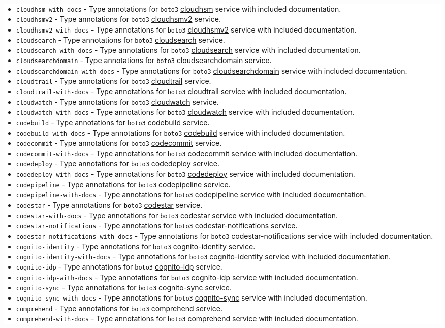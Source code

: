 - `cloudhsm-with-docs` - Type annotations for `boto3` [cloudhsm](https://pypi.org/project/mypy-boto3-cloudhsm-with-docs/) service with included documentation.
- `cloudhsmv2` - Type annotations for `boto3` [cloudhsmv2](https://pypi.org/project/mypy-boto3-cloudhsmv2/) service.
- `cloudhsmv2-with-docs` - Type annotations for `boto3` [cloudhsmv2](https://pypi.org/project/mypy-boto3-cloudhsmv2-with-docs/) service with included documentation.
- `cloudsearch` - Type annotations for `boto3` [cloudsearch](https://pypi.org/project/mypy-boto3-cloudsearch/) service.
- `cloudsearch-with-docs` - Type annotations for `boto3` [cloudsearch](https://pypi.org/project/mypy-boto3-cloudsearch-with-docs/) service with included documentation.
- `cloudsearchdomain` - Type annotations for `boto3` [cloudsearchdomain](https://pypi.org/project/mypy-boto3-cloudsearchdomain/) service.
- `cloudsearchdomain-with-docs` - Type annotations for `boto3` [cloudsearchdomain](https://pypi.org/project/mypy-boto3-cloudsearchdomain-with-docs/) service with included documentation.
- `cloudtrail` - Type annotations for `boto3` [cloudtrail](https://pypi.org/project/mypy-boto3-cloudtrail/) service.
- `cloudtrail-with-docs` - Type annotations for `boto3` [cloudtrail](https://pypi.org/project/mypy-boto3-cloudtrail-with-docs/) service with included documentation.
- `cloudwatch` - Type annotations for `boto3` [cloudwatch](https://pypi.org/project/mypy-boto3-cloudwatch/) service.
- `cloudwatch-with-docs` - Type annotations for `boto3` [cloudwatch](https://pypi.org/project/mypy-boto3-cloudwatch-with-docs/) service with included documentation.
- `codebuild` - Type annotations for `boto3` [codebuild](https://pypi.org/project/mypy-boto3-codebuild/) service.
- `codebuild-with-docs` - Type annotations for `boto3` [codebuild](https://pypi.org/project/mypy-boto3-codebuild-with-docs/) service with included documentation.
- `codecommit` - Type annotations for `boto3` [codecommit](https://pypi.org/project/mypy-boto3-codecommit/) service.
- `codecommit-with-docs` - Type annotations for `boto3` [codecommit](https://pypi.org/project/mypy-boto3-codecommit-with-docs/) service with included documentation.
- `codedeploy` - Type annotations for `boto3` [codedeploy](https://pypi.org/project/mypy-boto3-codedeploy/) service.
- `codedeploy-with-docs` - Type annotations for `boto3` [codedeploy](https://pypi.org/project/mypy-boto3-codedeploy-with-docs/) service with included documentation.
- `codepipeline` - Type annotations for `boto3` [codepipeline](https://pypi.org/project/mypy-boto3-codepipeline/) service.
- `codepipeline-with-docs` - Type annotations for `boto3` [codepipeline](https://pypi.org/project/mypy-boto3-codepipeline-with-docs/) service with included documentation.
- `codestar` - Type annotations for `boto3` [codestar](https://pypi.org/project/mypy-boto3-codestar/) service.
- `codestar-with-docs` - Type annotations for `boto3` [codestar](https://pypi.org/project/mypy-boto3-codestar-with-docs/) service with included documentation.
- `codestar-notifications` - Type annotations for `boto3` [codestar-notifications](https://pypi.org/project/mypy-boto3-codestar-notifications/) service.
- `codestar-notifications-with-docs` - Type annotations for `boto3` [codestar-notifications](https://pypi.org/project/mypy-boto3-codestar-notifications-with-docs/) service with included documentation.
- `cognito-identity` - Type annotations for `boto3` [cognito-identity](https://pypi.org/project/mypy-boto3-cognito-identity/) service.
- `cognito-identity-with-docs` - Type annotations for `boto3` [cognito-identity](https://pypi.org/project/mypy-boto3-cognito-identity-with-docs/) service with included documentation.
- `cognito-idp` - Type annotations for `boto3` [cognito-idp](https://pypi.org/project/mypy-boto3-cognito-idp/) service.
- `cognito-idp-with-docs` - Type annotations for `boto3` [cognito-idp](https://pypi.org/project/mypy-boto3-cognito-idp-with-docs/) service with included documentation.
- `cognito-sync` - Type annotations for `boto3` [cognito-sync](https://pypi.org/project/mypy-boto3-cognito-sync/) service.
- `cognito-sync-with-docs` - Type annotations for `boto3` [cognito-sync](https://pypi.org/project/mypy-boto3-cognito-sync-with-docs/) service with included documentation.
- `comprehend` - Type annotations for `boto3` [comprehend](https://pypi.org/project/mypy-boto3-comprehend/) service.
- `comprehend-with-docs` - Type annotations for `boto3` [comprehend](https://pypi.org/project/mypy-boto3-comprehend-with-docs/) service with included documentation.